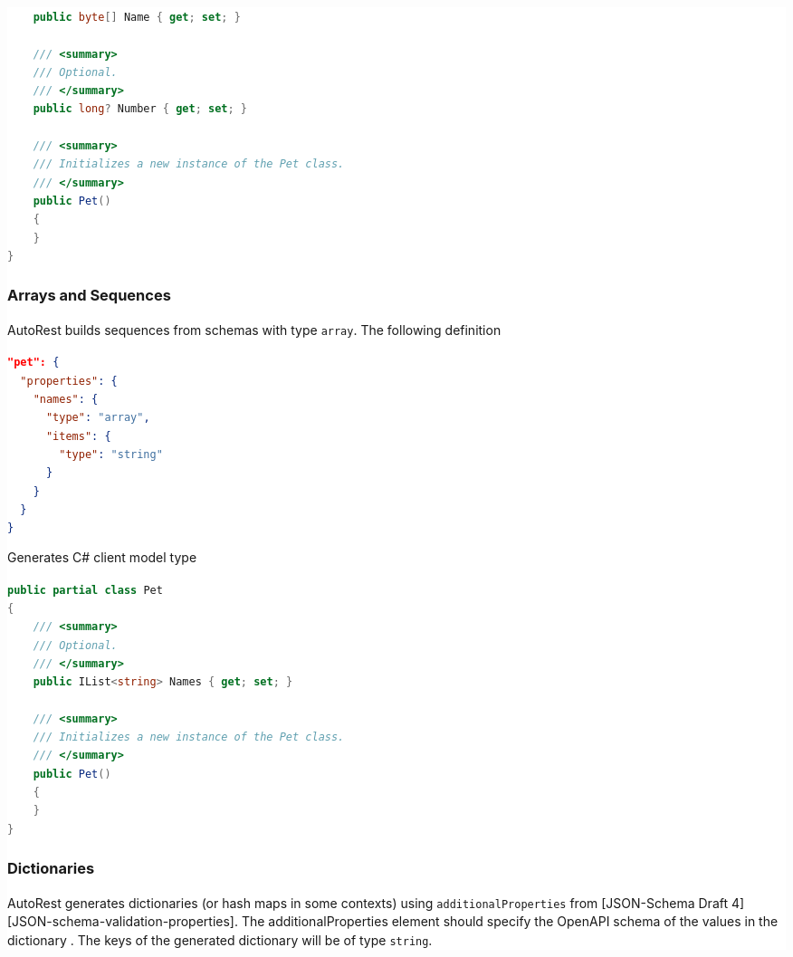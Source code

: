 ```csharp
    public byte[] Name { get; set; }

    /// <summary>
    /// Optional.
    /// </summary>
    public long? Number { get; set; }

    /// <summary>
    /// Initializes a new instance of the Pet class.
    /// </summary>
    public Pet()
    {
    }
}
```

### Arrays and Sequences
AutoRest builds sequences from schemas with type `array`.
The following definition
```json
"pet": {
  "properties": {
    "names": {
      "type": "array",
      "items": {
        "type": "string"
      }
    }
  }
}
```
Generates C# client model type
```csharp
public partial class Pet
{
    /// <summary>
    /// Optional.
    /// </summary>
    public IList<string> Names { get; set; }

    /// <summary>
    /// Initializes a new instance of the Pet class.
    /// </summary>
    public Pet()
    {
    }
}
```

### Dictionaries
AutoRest generates dictionaries (or hash maps in some contexts) using `additionalProperties` from [JSON-Schema Draft 4][JSON-schema-validation-properties]. The additionalProperties element should specify the OpenAPI schema of the values in the dictionary . The keys of the generated dictionary will be of type `string`.
